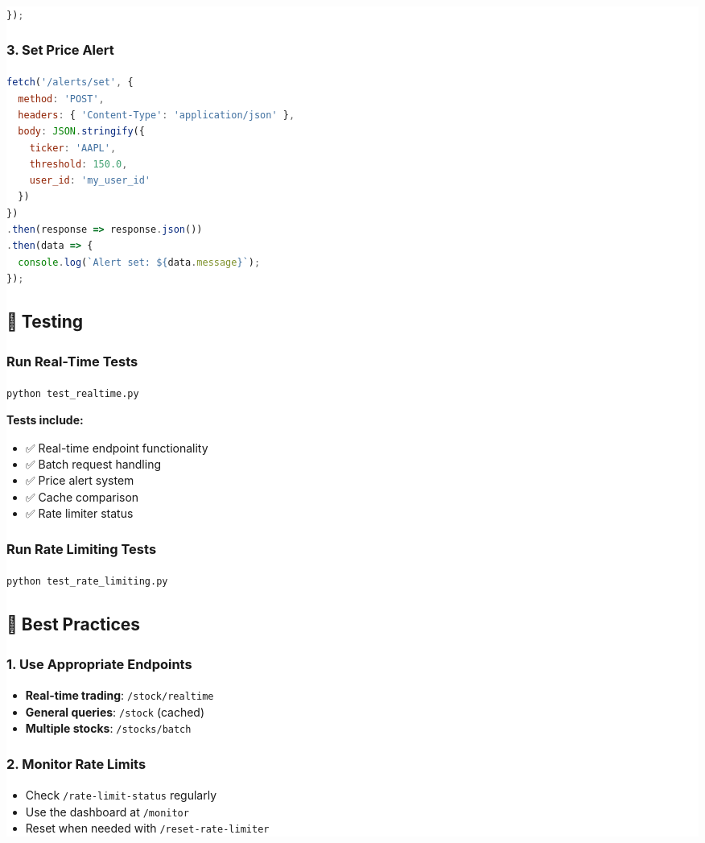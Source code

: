```javascript
});
```

### 3. Set Price Alert
```javascript
fetch('/alerts/set', {
  method: 'POST',
  headers: { 'Content-Type': 'application/json' },
  body: JSON.stringify({
    ticker: 'AAPL',
    threshold: 150.0,
    user_id: 'my_user_id'
  })
})
.then(response => response.json())
.then(data => {
  console.log(`Alert set: ${data.message}`);
});
```

## 🧪 Testing

### Run Real-Time Tests
```bash
python test_realtime.py
```

**Tests include:**
- ✅ Real-time endpoint functionality
- ✅ Batch request handling
- ✅ Price alert system
- ✅ Cache comparison
- ✅ Rate limiter status

### Run Rate Limiting Tests
```bash
python test_rate_limiting.py
```

## 🎯 Best Practices

### 1. Use Appropriate Endpoints
- **Real-time trading**: `/stock/realtime`
- **General queries**: `/stock` (cached)
- **Multiple stocks**: `/stocks/batch`

### 2. Monitor Rate Limits
- Check `/rate-limit-status` regularly
- Use the dashboard at `/monitor`
- Reset when needed with `/reset-rate-limiter`
